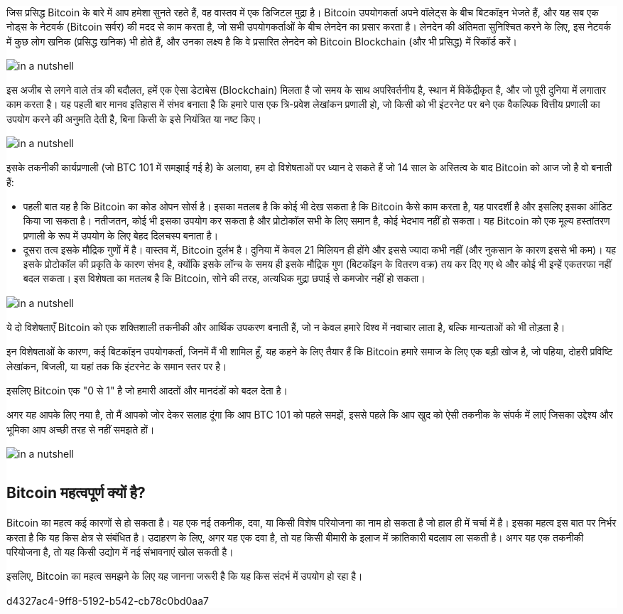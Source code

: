 जिस प्रसिद्ध Bitcoin के बारे में आप हमेशा सुनते रहते हैं, वह वास्तव में एक डिजिटल मुद्रा है। Bitcoin उपयोगकर्ता अपने वॉलेट्स के बीच बिटकॉइन भेजते हैं, और यह सब एक नोड्स के नेटवर्क (Bitcoin सर्वर) की मदद से काम करता है, जो सभी उपयोगकर्ताओं के बीच लेनदेन का प्रसार करता है। लेनदेन की अंतिमता सुनिश्चित करने के लिए, इस नेटवर्क में कुछ लोग खनिक (प्रसिद्ध खनिक) भी होते हैं, और उनका लक्ष्य है कि वे प्रसारित लेनदेन को Bitcoin Blockchain (और भी प्रसिद्ध) में रिकॉर्ड करें।

![in a nutshell](assets/section2/6.webp)

इस अजीब से लगने वाले तंत्र की बदौलत, हमें एक ऐसा डेटाबेस (Blockchain) मिलता है जो समय के साथ अपरिवर्तनीय है, स्थान में विकेंद्रीकृत है, और जो पूरी दुनिया में लगातार काम करता है। यह पहली बार मानव इतिहास में संभव बनाता है कि हमारे पास एक त्रि-प्रवेश लेखांकन प्रणाली हो, जो किसी को भी इंटरनेट पर बने एक वैकल्पिक वित्तीय प्रणाली का उपयोग करने की अनुमति देती है, बिना किसी के इसे नियंत्रित या नष्ट किए।

![in a nutshell](assets/section2/8.webp)

इसके तकनीकी कार्यप्रणाली (जो BTC 101 में समझाई गई है) के अलावा, हम दो विशेषताओं पर ध्यान दे सकते हैं जो 14 साल के अस्तित्व के बाद Bitcoin को आज जो है वो बनाती हैं:


- पहली बात यह है कि Bitcoin का कोड ओपन सोर्स है। इसका मतलब है कि कोई भी देख सकता है कि Bitcoin कैसे काम करता है, यह पारदर्शी है और इसलिए इसका ऑडिट किया जा सकता है। नतीजतन, कोई भी इसका उपयोग कर सकता है और प्रोटोकॉल सभी के लिए समान है, कोई भेदभाव नहीं हो सकता। यह Bitcoin को एक मूल्य हस्तांतरण प्रणाली के रूप में उपयोग के लिए बेहद दिलचस्प बनाता है।
- दूसरा तत्व इसके मौद्रिक गुणों में है। वास्तव में, Bitcoin दुर्लभ है। दुनिया में केवल 21 मिलियन ही होंगे और इससे ज्यादा कभी नहीं (और नुकसान के कारण इससे भी कम)। यह इसके प्रोटोकॉल की प्रकृति के कारण संभव है, क्योंकि इसके लॉन्च के समय ही इसके मौद्रिक गुण (बिटकॉइन के वितरण वक्र) तय कर दिए गए थे और कोई भी इन्हें एकतरफा नहीं बदल सकता। इस विशेषता का मतलब है कि Bitcoin, सोने की तरह, अत्यधिक मुद्रा छपाई से कमजोर नहीं हो सकता।

![in a nutshell](assets/section2/9.webp)

ये दो विशेषताएँ Bitcoin को एक शक्तिशाली तकनीकी और आर्थिक उपकरण बनाती हैं, जो न केवल हमारे विश्व में नवाचार लाता है, बल्कि मान्यताओं को भी तोड़ता है।

इन विशेषताओं के कारण, कई बिटकॉइन उपयोगकर्ता, जिनमें मैं भी शामिल हूँ, यह कहने के लिए तैयार हैं कि Bitcoin हमारे समाज के लिए एक बड़ी खोज है, जो पहिया, दोहरी प्रविष्टि लेखांकन, बिजली, या यहां तक कि इंटरनेट के समान स्तर पर है।

इसलिए Bitcoin एक "0 से 1" है जो हमारी आदतों और मानदंडों को बदल देता है।

अगर यह आपके लिए नया है, तो मैं आपको जोर देकर सलाह दूंगा कि आप BTC 101 को पहले समझें, इससे पहले कि आप खुद को ऐसी तकनीक के संपर्क में लाएं जिसका उद्देश्य और भूमिका आप अच्छी तरह से नहीं समझते हों।

![in a nutshell](assets/section2/10.webp)

## Bitcoin महत्वपूर्ण क्यों है?

Bitcoin का महत्व कई कारणों से हो सकता है। यह एक नई तकनीक, दवा, या किसी विशेष परियोजना का नाम हो सकता है जो हाल ही में चर्चा में है। इसका महत्व इस बात पर निर्भर करता है कि यह किस क्षेत्र से संबंधित है। उदाहरण के लिए, अगर यह एक दवा है, तो यह किसी बीमारी के इलाज में क्रांतिकारी बदलाव ला सकती है। अगर यह एक तकनीकी परियोजना है, तो यह किसी उद्योग में नई संभावनाएं खोल सकती है। 

इसलिए, Bitcoin का महत्व समझने के लिए यह जानना जरूरी है कि यह किस संदर्भ में उपयोग हो रहा है।

<chapterId>d4327ac4-9ff8-5192-b542-cb78c0bd0aa7</chapterId>
